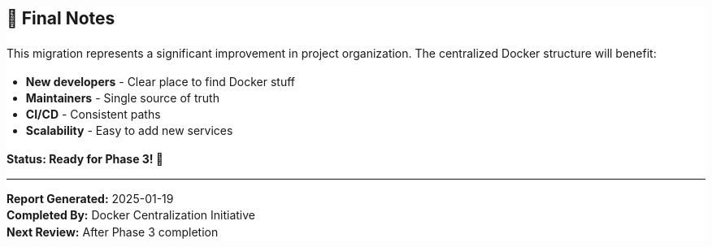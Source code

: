 
## 🙏 Final Notes

This migration represents a significant improvement in project organization. The centralized Docker structure will benefit:
- **New developers** - Clear place to find Docker stuff
- **Maintainers** - Single source of truth
- **CI/CD** - Consistent paths
- **Scalability** - Easy to add new services

**Status: Ready for Phase 3! 🚀**

---

**Report Generated:** 2025-01-19  
**Completed By:** Docker Centralization Initiative  
**Next Review:** After Phase 3 completion
